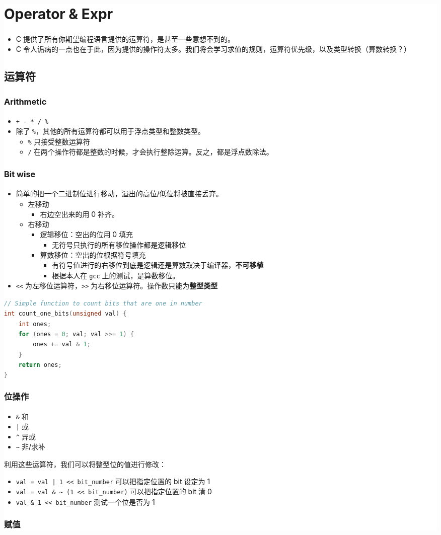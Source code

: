 #  Operator & Expr

- C 提供了所有你期望编程语言提供的运算符，是甚至一些意想不到的。
- C 令人诟病的一点也在于此，因为提供的操作符太多。我们将会学习求值的规则，运算符优先级，以及类型转换（算数转换？）

## 运算符

### Arithmetic

- `+ - * / %`
- 除了 `%`，其他的所有运算符都可以用于浮点类型和整数类型。
  - `%` 只接受整数运算符
  - `/` 在两个操作符都是整数的时候，才会执行整除运算。反之，都是浮点数除法。

### Bit wise

- 简单的把一个二进制位进行移动，溢出的高位/低位将被直接丢弃。
  - 左移动
    - 右边空出来的用 0 补齐。
  - 右移动
    - 逻辑移位：空出的位用 0 填充
      - 无符号只执行的所有移位操作都是逻辑移位
    - 算数移位：空出的位根据符号填充
      - 有符号值进行的右移位到底是逻辑还是算数取决于编译器，**不可移植**
      - 根据本人在 `gcc` 上的测试，是算数移位。
- `<<` 为左移位运算符，`>>` 为右移位运算符。操作数只能为**整型类型**

```c
// Simple function to count bits that are one in number
int count_one_bits(unsigned val) {
    int ones;
    for (ones = 0; val; val >>= 1) {
        ones += val & 1;
    }
    return ones;
}
```

### 位操作

- `&` 和
- `|` 或
- `^` 异或
- `~` 非/求补

利用这些运算符，我们可以将整型位的值进行修改：

- `val = val | 1 << bit_number` 可以把指定位置的 bit 设定为 1
- `val = val & ~ (1 << bit_number)` 可以把指定位置的 bit 清 0
- `val & 1 << bit_number` 测试一个位是否为 1

### 赋值
